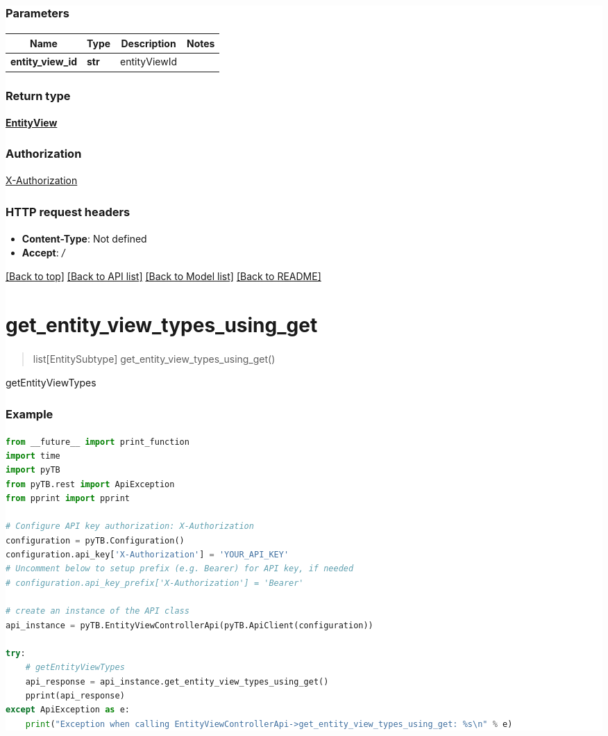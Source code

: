 ### Parameters

Name | Type | Description  | Notes
------------- | ------------- | ------------- | -------------
 **entity_view_id** | **str**| entityViewId | 

### Return type

[**EntityView**](EntityView.md)

### Authorization

[X-Authorization](../README.md#X-Authorization)

### HTTP request headers

 - **Content-Type**: Not defined
 - **Accept**: */*

[[Back to top]](#) [[Back to API list]](../README.md#documentation-for-api-endpoints) [[Back to Model list]](../README.md#documentation-for-models) [[Back to README]](../README.md)

# **get_entity_view_types_using_get**
> list[EntitySubtype] get_entity_view_types_using_get()

getEntityViewTypes

### Example
```python
from __future__ import print_function
import time
import pyTB
from pyTB.rest import ApiException
from pprint import pprint

# Configure API key authorization: X-Authorization
configuration = pyTB.Configuration()
configuration.api_key['X-Authorization'] = 'YOUR_API_KEY'
# Uncomment below to setup prefix (e.g. Bearer) for API key, if needed
# configuration.api_key_prefix['X-Authorization'] = 'Bearer'

# create an instance of the API class
api_instance = pyTB.EntityViewControllerApi(pyTB.ApiClient(configuration))

try:
    # getEntityViewTypes
    api_response = api_instance.get_entity_view_types_using_get()
    pprint(api_response)
except ApiException as e:
    print("Exception when calling EntityViewControllerApi->get_entity_view_types_using_get: %s\n" % e)
```
